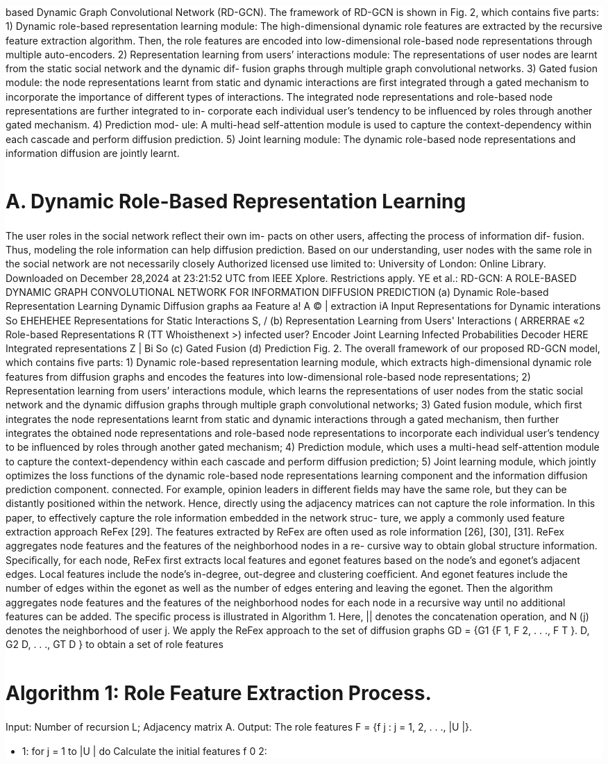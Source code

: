 based Dynamic Graph Convolutional Network (RD-GCN). The framework of RD-GCN is shown in Fig. 2, which contains ﬁve parts: 1) Dynamic role-based representation learning module: The high-dimensional dynamic role features are extracted by the recursive feature extraction algorithm. Then, the role features are encoded into low-dimensional role-based node representations through multiple auto-encoders. 2) Representation learning from users’ interactions module: The representations of user nodes are learnt from the static social network and the dynamic dif- fusion graphs through multiple graph convolutional networks. 3) Gated fusion module: the node representations learnt from static and dynamic interactions are ﬁrst integrated through a gated mechanism to incorporate the importance of different types of interactions. The integrated node representations and role-based node representations are further integrated to in- corporate each individual user’s tendency to be inﬂuenced by roles through another gated mechanism. 4) Prediction mod- ule: A multi-head self-attention module is used to capture the context-dependency within each cascade and perform diffusion prediction. 5) Joint learning module: The dynamic role-based node representations and information diffusion are jointly learnt.
# A. Dynamic Role-Based Representation Learning
The user roles in the social network reﬂect their own im- pacts on other users, affecting the process of information dif- fusion. Thus, modeling the role information can help diffusion prediction. Based on our understanding, user nodes with the same role in the social network are not necessarily closely
Authorized licensed use limited to: University of London: Online Library. Downloaded on December 28,2024 at 23:21:52 UTC from IEEE Xplore. Restrictions apply.
YE et al.: RD-GCN: A ROLE-BASED DYNAMIC GRAPH CONVOLUTIONAL NETWORK FOR INFORMATION DIFFUSION PREDICTION
(a) Dynamic Role-based Representation Learning Dynamic Diffusion graphs aa Feature a! A © | extraction iA Input Representations for Dynamic interations So EHEHEHEE Representations for Static Interactions S, / (b) Representation Learning from Users' Interactions ( ARRERRAE «2 Role-based Representations R (TT Whoisthenext >) infected user? Encoder Joint Learning Infected Probabilities Decoder HERE Integrated representations Z | Bi So (c) Gated Fusion (d) Prediction
Fig. 2. The overall framework of our proposed RD-GCN model, which contains ﬁve parts: 1) Dynamic role-based representation learning module, which extracts high-dimensional dynamic role features from diffusion graphs and encodes the features into low-dimensional role-based node representations; 2) Representation learning from users’ interactions module, which learns the representations of user nodes from the static social network and the dynamic diffusion graphs through multiple graph convolutional networks; 3) Gated fusion module, which ﬁrst integrates the node representations learnt from static and dynamic interactions through a gated mechanism, then further integrates the obtained node representations and role-based node representations to incorporate each individual user’s tendency to be inﬂuenced by roles through another gated mechanism; 4) Prediction module, which uses a multi-head self-attention module to capture the context-dependency within each cascade and perform diffusion prediction; 5) Joint learning module, which jointly optimizes the loss functions of the dynamic role-based node representations learning component and the information diffusion prediction component.
connected. For example, opinion leaders in different ﬁelds may
have the same role, but they can be distantly positioned within the network. Hence, directly using the adjacency matrices can not capture the role information. In this paper, to effectively capture the role information embedded in the network struc- ture, we apply a commonly used feature extraction approach ReFex [29]. The features extracted by ReFex are often used as role information [26], [30], [31]. ReFex aggregates node features and the features of the neighborhood nodes in a re- cursive way to obtain global structure information. Speciﬁcally, for each node, ReFex ﬁrst extracts local features and egonet features based on the node’s and egonet’s adjacent edges. Local features include the node’s in-degree, out-degree and clustering coefﬁcient. And egonet features include the number of edges within the egonet as well as the number of edges entering and leaving the egonet. Then the algorithm aggregates node features and the features of the neighborhood nodes for each node in a recursive way until no additional features can be added. The speciﬁc process is illustrated in Algorithm 1. Here, || denotes the concatenation operation, and N (j) denotes the neighborhood of user j. We apply the ReFex approach to the set of diffusion graphs GD = {G1 {F 1, F 2, . . ., F T }. D, G2 D, . . ., GT D } to obtain a set of role features
# Algorithm 1: Role Feature Extraction Process.
Input: Number of recursion L; Adjacency matrix A. Output: The role features F = {f j : j = 1, 2, . . ., |U |}.
- 1: for j = 1 to |U | do
Calculate the initial features f 0
2: